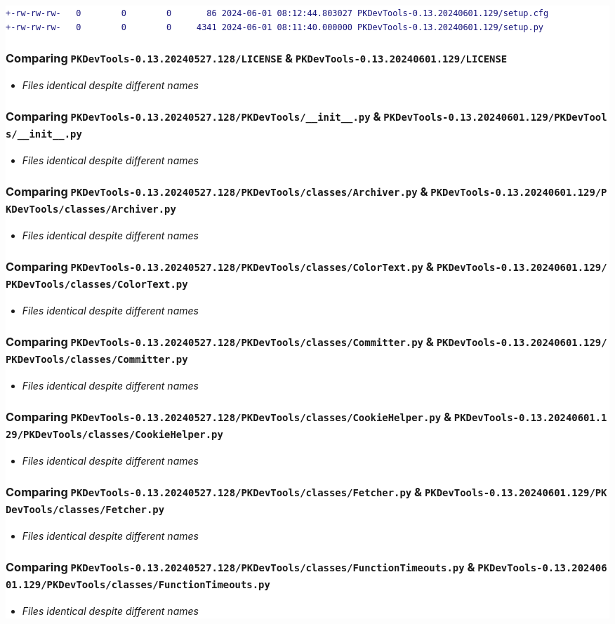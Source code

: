 ```diff
+-rw-rw-rw-   0        0        0       86 2024-06-01 08:12:44.803027 PKDevTools-0.13.20240601.129/setup.cfg
+-rw-rw-rw-   0        0        0     4341 2024-06-01 08:11:40.000000 PKDevTools-0.13.20240601.129/setup.py
```

### Comparing `PKDevTools-0.13.20240527.128/LICENSE` & `PKDevTools-0.13.20240601.129/LICENSE`

 * *Files identical despite different names*

### Comparing `PKDevTools-0.13.20240527.128/PKDevTools/__init__.py` & `PKDevTools-0.13.20240601.129/PKDevTools/__init__.py`

 * *Files identical despite different names*

### Comparing `PKDevTools-0.13.20240527.128/PKDevTools/classes/Archiver.py` & `PKDevTools-0.13.20240601.129/PKDevTools/classes/Archiver.py`

 * *Files identical despite different names*

### Comparing `PKDevTools-0.13.20240527.128/PKDevTools/classes/ColorText.py` & `PKDevTools-0.13.20240601.129/PKDevTools/classes/ColorText.py`

 * *Files identical despite different names*

### Comparing `PKDevTools-0.13.20240527.128/PKDevTools/classes/Committer.py` & `PKDevTools-0.13.20240601.129/PKDevTools/classes/Committer.py`

 * *Files identical despite different names*

### Comparing `PKDevTools-0.13.20240527.128/PKDevTools/classes/CookieHelper.py` & `PKDevTools-0.13.20240601.129/PKDevTools/classes/CookieHelper.py`

 * *Files identical despite different names*

### Comparing `PKDevTools-0.13.20240527.128/PKDevTools/classes/Fetcher.py` & `PKDevTools-0.13.20240601.129/PKDevTools/classes/Fetcher.py`

 * *Files identical despite different names*

### Comparing `PKDevTools-0.13.20240527.128/PKDevTools/classes/FunctionTimeouts.py` & `PKDevTools-0.13.20240601.129/PKDevTools/classes/FunctionTimeouts.py`

 * *Files identical despite different names*
